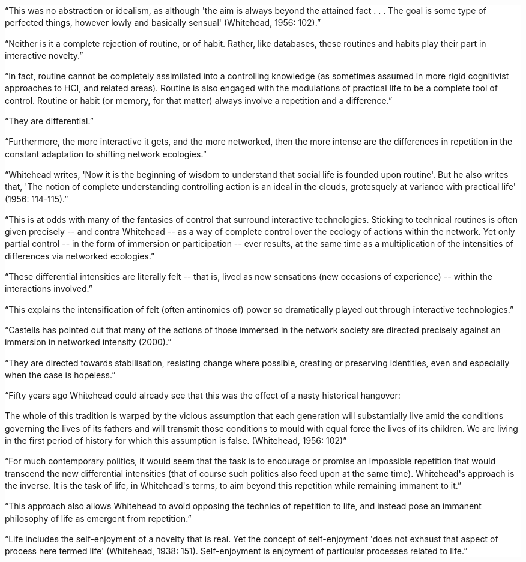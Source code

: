 “This was no abstraction or idealism, as although 'the aim is always beyond the attained fact . . . The goal is some type of perfected things, however lowly and basically sensual' (Whitehead, 1956: 102).”

“Neither is it a complete rejection of routine, or of habit. Rather, like databases, these routines and habits play their part in interactive novelty.”

“In fact, routine cannot be completely assimilated into a controlling knowledge (as sometimes assumed in more rigid cognitivist approaches to HCI, and related areas). Routine is also engaged with the modulations of practical life to be a complete tool of control. Routine or habit (or memory, for that matter) always involve a repetition and a difference.”

“They are differential.”

“Furthermore, the more interactive it gets, and the more networked, then the more intense are the differences in repetition in the constant adaptation to shifting network ecologies.”

“Whitehead writes, 'Now it is the beginning of wisdom to understand that social life is founded upon routine'. But he also writes that, 'The notion of complete understanding controlling action is an ideal in the clouds, grotesquely at variance with practical life' (1956: 114-115).”

“This is at odds with many of the fantasies of control that surround interactive technologies. Sticking to technical routines is often given precisely -- and contra Whitehead -- as a way of complete control over the ecology of actions within the network. Yet only partial control -- in the form of immersion or participation -- ever results, at the same time as a multiplication of the intensities of differences via networked ecologies.”

“These differential intensities are literally felt -- that is, lived as new sensations (new occasions of experience) -- within the interactions involved.”

“This explains the intensification of felt (often antinomies of) power so dramatically played out through interactive technologies.”

“Castells has pointed out that many of the actions of those immersed in the network society are directed precisely against an immersion in networked intensity (2000).”

“They are directed towards stabilisation, resisting change where possible, creating or preserving identities, even and especially when the case is hopeless.”

“Fifty years ago Whitehead could already see that this was the effect of a nasty historical hangover:

The whole of this tradition is warped by the vicious assumption that each generation will substantially live amid the conditions governing the lives of its fathers and will transmit those conditions to mould with equal force the lives of its children. We are living in the first period of history for which this assumption is false. (Whitehead, 1956: 102)”

“For much contemporary politics, it would seem that the task is to encourage or promise an impossible repetition that would transcend the new differential intensities (that of course such politics also feed upon at the same time). Whitehead's approach is the inverse. It is the task of life, in Whitehead's terms, to aim beyond this repetition while remaining immanent to it.”

“This approach also allows Whitehead to avoid opposing the technics of repetition to life, and instead pose an immanent philosophy of life as emergent from repetition.”

“Life includes the self-enjoyment of a novelty that is real. Yet the concept of self-enjoyment 'does not exhaust that aspect of process here termed life' (Whitehead, 1938: 151). Self-enjoyment is enjoyment of particular processes related to life.”
